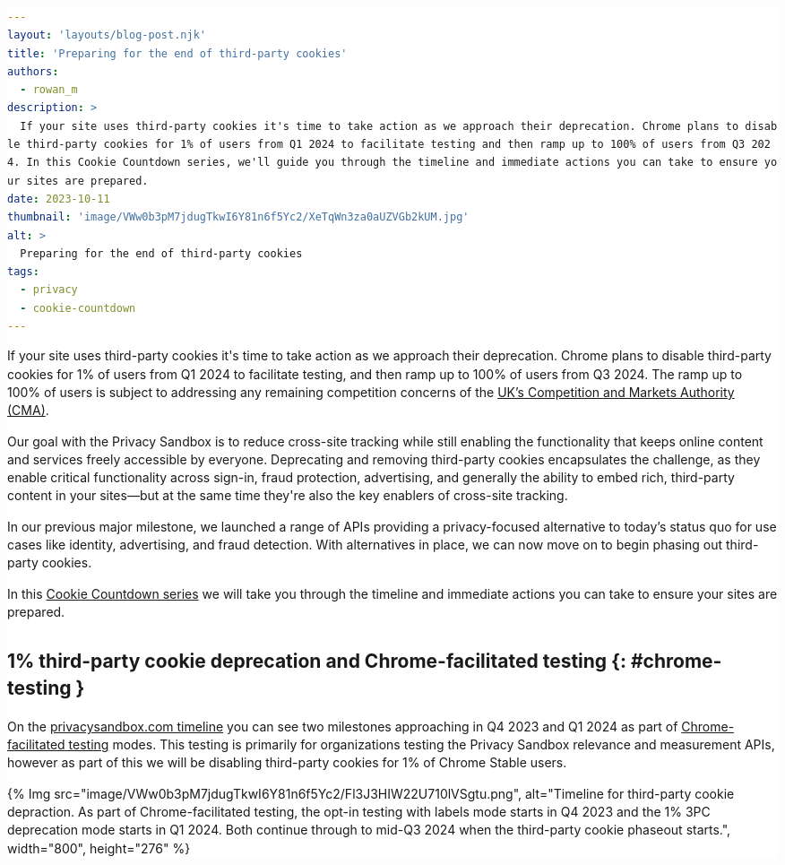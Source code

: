```yaml
---
layout: 'layouts/blog-post.njk'
title: 'Preparing for the end of third-party cookies'
authors:
  - rowan_m
description: >
  If your site uses third-party cookies it's time to take action as we approach their deprecation. Chrome plans to disable third-party cookies for 1% of users from Q1 2024 to facilitate testing and then ramp up to 100% of users from Q3 2024. In this Cookie Countdown series, we'll guide you through the timeline and immediate actions you can take to ensure your sites are prepared.
date: 2023-10-11
thumbnail: 'image/VWw0b3pM7jdugTkwI6Y81n6f5Yc2/XeTqWn3za0aUZVGb2kUM.jpg'
alt: >
  Preparing for the end of third-party cookies
tags:
  - privacy
  - cookie-countdown
---
```


If your site uses third-party cookies it's time to take action as we approach their deprecation. Chrome plans to disable third-party cookies for 1% of users from Q1 2024 to facilitate testing, and then ramp up to 100% of users from Q3 2024. The ramp up to 100% of users is subject to addressing any remaining competition concerns of the [UK’s Competition and Markets Authority (CMA)](https://www.gov.uk/cma-cases/investigation-into-googles-privacy-sandbox-browser-changes).

Our goal with the Privacy Sandbox is to reduce cross-site tracking while still enabling the functionality that keeps online content and services freely accessible by everyone. Deprecating and removing third-party cookies encapsulates the challenge, as they enable critical functionality across sign-in, fraud protection, advertising, and generally the ability to embed rich, third-party content in your sites—but at the same time they're also the key enablers of cross-site tracking.

In our previous major milestone, we launched a range of APIs providing a privacy-focused alternative to today’s status quo for use cases like identity, advertising, and fraud detection. With alternatives in place, we can now move on to begin phasing out third-party cookies.

In this [Cookie Countdown series](/tags/cookie-countdown/) we will take you through the timeline and immediate actions you can take to ensure your sites are prepared.


## 1% third-party cookie deprecation and Chrome-facilitated testing {: #chrome-testing }

On the [privacysandbox.com timeline](https://privacysandbox.com/open-web/#the-privacy-sandbox-timeline) you can see two milestones approaching in Q4 2023 and Q1 2024 as part of [Chrome-facilitated testing](/docs/privacy-sandbox/chrome-testing/) modes. This testing is primarily for organizations testing the Privacy Sandbox relevance and measurement APIs, however as part of this we will be disabling third-party cookies for 1% of Chrome Stable users.

{% Img src="image/VWw0b3pM7jdugTkwI6Y81n6f5Yc2/Fl3J3HIW22U710lVSgtu.png", alt="Timeline for third-party cookie depraction. As part of Chrome-facilitated testing, the opt-in testing with labels mode starts in Q4 2023 and the 1% 3PC deprecation mode starts in Q1 2024. Both continue through to mid-Q3 2024 when the third-party cookie phaseout starts.", width="800", height="276" %}
